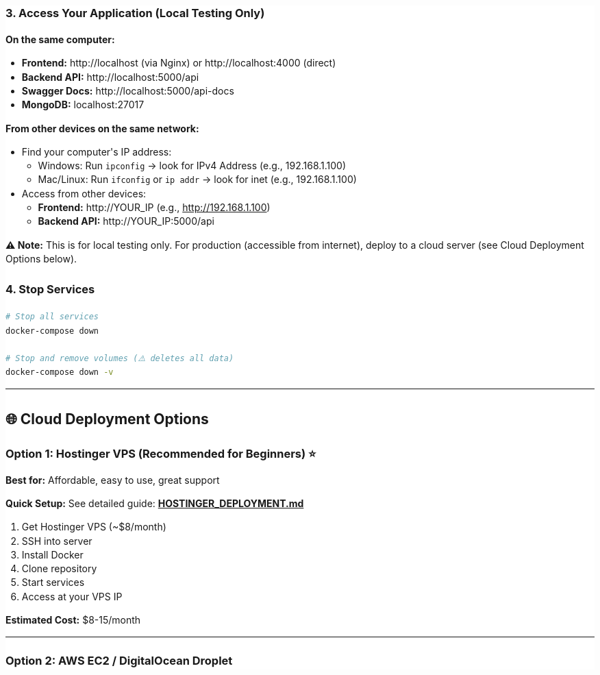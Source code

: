 ### 3. Access Your Application (Local Testing Only)

**On the same computer:**

- **Frontend:** http://localhost (via Nginx) or http://localhost:4000 (direct)
- **Backend API:** http://localhost:5000/api
- **Swagger Docs:** http://localhost:5000/api-docs
- **MongoDB:** localhost:27017

**From other devices on the same network:**

- Find your computer's IP address:
  - Windows: Run `ipconfig` → look for IPv4 Address (e.g., 192.168.1.100)
  - Mac/Linux: Run `ifconfig` or `ip addr` → look for inet (e.g., 192.168.1.100)
- Access from other devices:
  - **Frontend:** http://YOUR_IP (e.g., http://192.168.1.100)
  - **Backend API:** http://YOUR_IP:5000/api

**⚠️ Note:** This is for local testing only. For production (accessible from internet), deploy to a cloud server (see Cloud Deployment Options below).

### 4. Stop Services

```bash
# Stop all services
docker-compose down

# Stop and remove volumes (⚠️ deletes all data)
docker-compose down -v
```

---

## 🌐 Cloud Deployment Options

### Option 1: Hostinger VPS (Recommended for Beginners) ⭐

**Best for:** Affordable, easy to use, great support

**Quick Setup:**
See detailed guide: **[HOSTINGER_DEPLOYMENT.md](./HOSTINGER_DEPLOYMENT.md)**

1. Get Hostinger VPS (~$8/month)
2. SSH into server
3. Install Docker
4. Clone repository
5. Start services
6. Access at your VPS IP

**Estimated Cost:** $8-15/month

---

### Option 2: AWS EC2 / DigitalOcean Droplet
